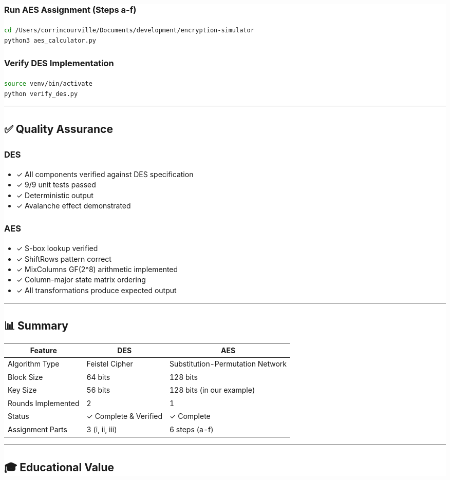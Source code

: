 ### Run AES Assignment (Steps a-f)
```bash
cd /Users/corrincourville/Documents/development/encryption-simulator
python3 aes_calculator.py
```

### Verify DES Implementation
```bash
source venv/bin/activate
python verify_des.py
```

---

## ✅ Quality Assurance

### DES
- ✓ All components verified against DES specification
- ✓ 9/9 unit tests passed
- ✓ Deterministic output
- ✓ Avalanche effect demonstrated

### AES
- ✓ S-box lookup verified
- ✓ ShiftRows pattern correct
- ✓ MixColumns GF(2^8) arithmetic implemented
- ✓ Column-major state matrix ordering
- ✓ All transformations produce expected output

---

## 📊 Summary

| Feature | DES | AES |
|---------|-----|-----|
| Algorithm Type | Feistel Cipher | Substitution-Permutation Network |
| Block Size | 64 bits | 128 bits |
| Key Size | 56 bits | 128 bits (in our example) |
| Rounds Implemented | 2 | 1 |
| Status | ✓ Complete & Verified | ✓ Complete |
| Assignment Parts | 3 (i, ii, iii) | 6 steps (a-f) |

---

## 🎓 Educational Value
